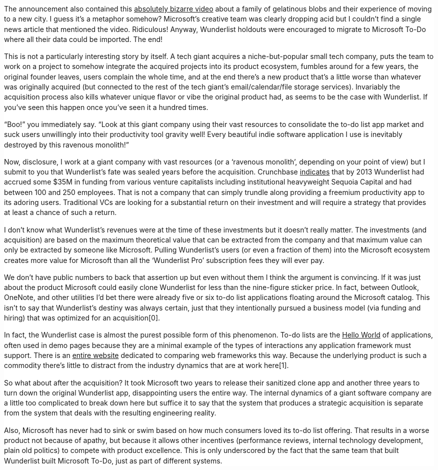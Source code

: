 The announcement also contained this [absolutely bizarre video](https://www.youtube.com/watch?v=BOvU5iqjsBQ) about a family of gelatinous blobs and their experience of moving to a new city. I guess it’s a metaphor somehow? Microsoft’s creative team was clearly dropping acid but I couldn’t find a single news article that mentioned the video. Ridiculous! Anyway, Wunderlist holdouts were encouraged to migrate to Microsoft To-Do where all their data could be imported. The end!

This is not a particularly interesting story by itself. A tech giant acquires a niche-but-popular small tech company, puts the team to work on a project to somehow integrate the acquired projects into its product ecosystem, fumbles around for a few years, the original founder leaves, users complain the whole time, and at the end there’s a new product that’s a little worse than whatever was originally acquired (but connected to the rest of the tech giant’s email/calendar/file storage services). Invariably the acquisition process also kills whatever unique flavor or vibe the original product had, as seems to be the case with Wunderlist. If you’ve seen this happen once you’ve seen it a hundred times.

“Boo!” you immediately say. “Look at this giant company using their vast resources to consolidate the to-do list app market and suck users unwillingly into their productivity tool gravity well! Every beautiful indie software application I use is inevitably destroyed by this ravenous monolith!” 

Now, disclosure, I work at a giant company with vast resources (or a ‘ravenous monolith’, depending on your point of view) but I submit to you that Wunderlist’s fate was sealed years before the acquisition. Crunchbase [indicates](https://www.crunchbase.com/organization/6wunderkinder/company_financials) that by 2013 Wunderlist had accrued some $35M in funding from various venture capitalists including institutional heavyweight Sequoia Capital and had between 100 and 250 employees. That is not a company that can simply trundle along providing a freemium productivity app to its adoring users. Traditional VCs are looking for a substantial return on their investment and will require a strategy that provides at least a chance of such a return.

I don’t know what Wunderlist’s revenues were at the time of these investments but it doesn’t really matter. The investments (and acquisition) are based on the maximum theoretical value that can be extracted from the company and that maximum value can only be extracted by someone like Microsoft. Pulling Wunderlist’s users (or even a fraction of them) into the Microsoft ecosystem creates more value for Microsoft than all the ‘Wunderlist Pro’ subscription fees they will ever pay. 

We don’t have public numbers to back that assertion up but even without them I think the argument is convincing. If it was just about the product Microsoft could easily clone Wunderlist for less than the nine-figure sticker price. In fact, between Outlook, OneNote, and other utilities I’d bet there were already five or six to-do list applications floating around the Microsoft catalog. This isn’t to say that Wunderlist’s destiny was always certain, just that they intentionally pursued a business model (via funding and hiring) that was optimized for an acquisition[0]. 

In fact, the Wunderlist case is almost the purest possible form of this phenomenon. To-do lists are the [Hello World](https://en.wikipedia.org/wiki/%22Hello,_World!%22_program) of applications, often used in demo pages because they are a minimal example of the types of interactions any application framework must support. There is an [entire website](https://todomvc.com/) dedicated to comparing web frameworks this way. Because the underlying product is such a commodity there’s little to distract from the industry dynamics that are at work here[1].

So what about after the acquisition? It took Microsoft two years to release their sanitized clone app and another three years to turn down the original Wunderlist app, disappointing users the entire way. The internal dynamics of a giant software company are a little too complicated to break down here but suffice it to say that the system that produces a strategic acquisition is separate from the system that deals with the resulting engineering reality. 

Also, Microsoft has never had to sink or swim based on how much consumers loved its to-do list offering. That results in a worse product not because of apathy, but because it allows other incentives (performance reviews, internal technology development, plain old politics) to compete with product excellence. This is only underscored by the fact that the same team that built Wunderlist built Microsoft To-Do, just as part of different systems.

